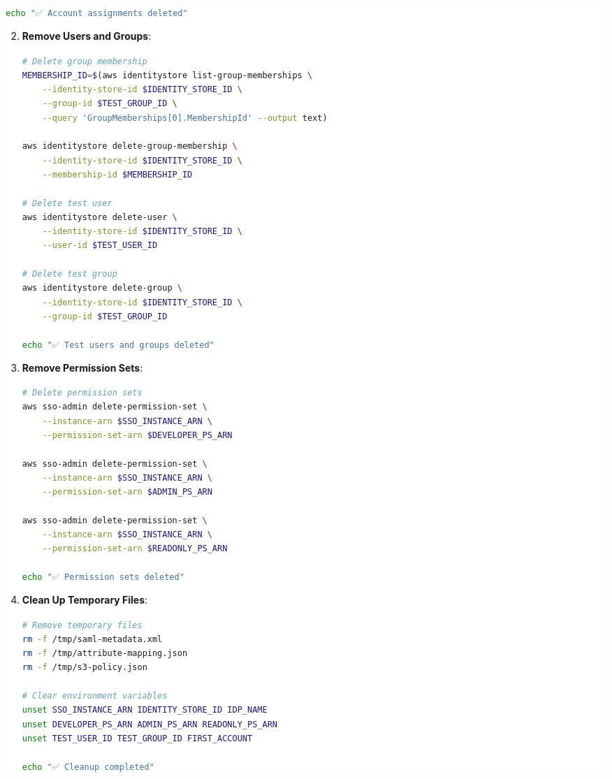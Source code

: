    ```bash
   echo "✅ Account assignments deleted"
   ```

2. **Remove Users and Groups**:

   ```bash
   # Delete group membership
   MEMBERSHIP_ID=$(aws identitystore list-group-memberships \
       --identity-store-id $IDENTITY_STORE_ID \
       --group-id $TEST_GROUP_ID \
       --query 'GroupMemberships[0].MembershipId' --output text)
   
   aws identitystore delete-group-membership \
       --identity-store-id $IDENTITY_STORE_ID \
       --membership-id $MEMBERSHIP_ID
   
   # Delete test user
   aws identitystore delete-user \
       --identity-store-id $IDENTITY_STORE_ID \
       --user-id $TEST_USER_ID
   
   # Delete test group
   aws identitystore delete-group \
       --identity-store-id $IDENTITY_STORE_ID \
       --group-id $TEST_GROUP_ID
   
   echo "✅ Test users and groups deleted"
   ```

3. **Remove Permission Sets**:

   ```bash
   # Delete permission sets
   aws sso-admin delete-permission-set \
       --instance-arn $SSO_INSTANCE_ARN \
       --permission-set-arn $DEVELOPER_PS_ARN
   
   aws sso-admin delete-permission-set \
       --instance-arn $SSO_INSTANCE_ARN \
       --permission-set-arn $ADMIN_PS_ARN
   
   aws sso-admin delete-permission-set \
       --instance-arn $SSO_INSTANCE_ARN \
       --permission-set-arn $READONLY_PS_ARN
   
   echo "✅ Permission sets deleted"
   ```

4. **Clean Up Temporary Files**:

   ```bash
   # Remove temporary files
   rm -f /tmp/saml-metadata.xml
   rm -f /tmp/attribute-mapping.json
   rm -f /tmp/s3-policy.json
   
   # Clear environment variables
   unset SSO_INSTANCE_ARN IDENTITY_STORE_ID IDP_NAME
   unset DEVELOPER_PS_ARN ADMIN_PS_ARN READONLY_PS_ARN
   unset TEST_USER_ID TEST_GROUP_ID FIRST_ACCOUNT
   
   echo "✅ Cleanup completed"
   ```
